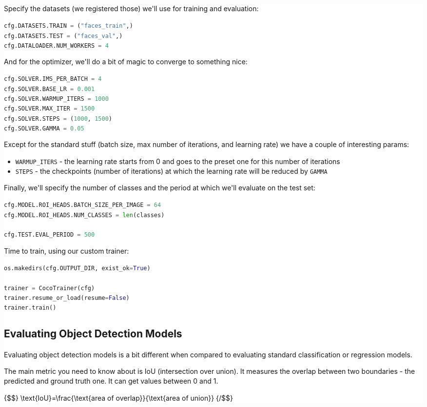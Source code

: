 Specify the datasets (we registered those) we'll use for training and evaluation:

```py
cfg.DATASETS.TRAIN = ("faces_train",)
cfg.DATASETS.TEST = ("faces_val",)
cfg.DATALOADER.NUM_WORKERS = 4
```

And for the optimizer, we'll do a bit of magic to converge to something nice:

```py
cfg.SOLVER.IMS_PER_BATCH = 4
cfg.SOLVER.BASE_LR = 0.001
cfg.SOLVER.WARMUP_ITERS = 1000
cfg.SOLVER.MAX_ITER = 1500
cfg.SOLVER.STEPS = (1000, 1500)
cfg.SOLVER.GAMMA = 0.05
```

Except for the standard stuff (batch size, max number of iterations, and learning rate) we have a couple of interesting params:

- `WARMUP_ITERS` - the learning rate starts from 0 and goes to the preset one for this number of iterations
- `STEPS` - the checkpoints (number of iterations) at which the learning rate will be reduced by `GAMMA`

Finally, we'll specify the number of classes and the period at which we'll evaluate on the test set:

```py
cfg.MODEL.ROI_HEADS.BATCH_SIZE_PER_IMAGE = 64
cfg.MODEL.ROI_HEADS.NUM_CLASSES = len(classes)

cfg.TEST.EVAL_PERIOD = 500
```

Time to train, using our custom trainer:

```py
os.makedirs(cfg.OUTPUT_DIR, exist_ok=True)

trainer = CocoTrainer(cfg)
trainer.resume_or_load(resume=False)
trainer.train()
```

## Evaluating Object Detection Models

Evaluating object detection models is a bit different when compared to evaluating standard classification or regression models.

The main metric you need to know about is IoU (intersection over union). It measures the overlap between two boundaries - the predicted and ground truth one. It can get values between 0 and 1.

{$$}
\text{IoU}=\frac{\text{area of overlap}}{\text{area of union}}
{/$$}
